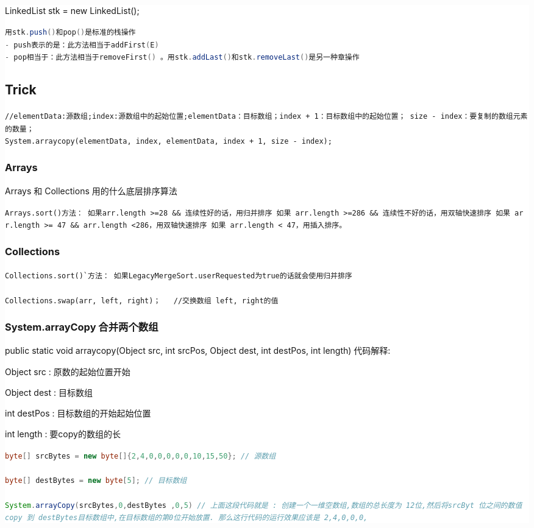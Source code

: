 LinkedList stk = new LinkedList();

```java
用stk.push()和pop()是标准的栈操作
- push表示的是：此方法相当于addFirst(E) 
- pop相当于：此方法相当于removeFirst() 。用stk.addLast()和stk.removeLast()是另一种章操作
```





## Trick

```
//elementData:源数组;index:源数组中的起始位置;elementData：目标数组；index + 1：目标数组中的起始位置； size - index：要复制的数组元素的数量；
System.arraycopy(elementData, index, elementData, index + 1, size - index);
```



### Arrays

Arrays 和 Collections 用的什么底层排序算法

```
Arrays.sort()方法： 如果arr.length >=28 && 连续性好的话，用归并排序 如果 arr.length >=286 && 连续性不好的话，用双轴快速排序 如果 arr.length >= 47 && arr.length <286，用双轴快速排序 如果 arr.length < 47，用插入排序。
```



### Collections

```
Collections.sort()`方法： 如果LegacyMergeSort.userRequested为true的话就会使用归并排序

Collections.swap(arr, left, right)；   //交换数组 left, right的值
```



### System.arrayCopy 合并两个数组

public static void arraycopy(Object src, int srcPos, Object dest, int destPos, int length) 代码解释: 　　

Object src : 原数的起始位置开始 　　

Object dest : 目标数组 　　

int destPos : 目标数组的开始起始位置 　　

int length : 要copy的数组的长

```java
byte[] srcBytes = new byte[]{2,4,0,0,0,0,0,10,15,50}; // 源数组

byte[] destBytes = new byte[5]; // 目标数组
	
System.arrayCopy(srcBytes,0,destBytes ,0,5) // 上面这段代码就是 : 创建一个一维空数组,数组的总长度为 12位,然后将srcByt 位之间的数值 copy 到 destBytes目标数组中,在目标数组的第0位开始放置. 那么这行代码的运行效果应该是 2,4,0,0,0,
```
